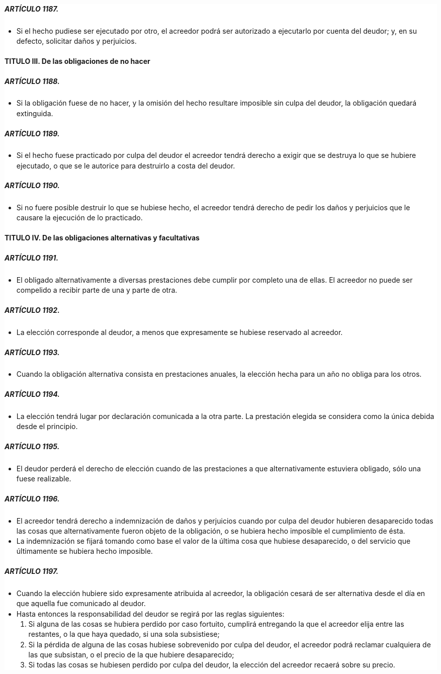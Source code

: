 ##### ARTÍCULO 1187.
- Si el hecho pudiese ser ejecutado por otro, el acreedor podrá ser autorizado a ejecutarlo por cuenta del deudor; y, en su defecto, solicitar daños y perjuicios. 

#### TITULO III. De las obligaciones de no hacer  

##### ARTÍCULO 1188.
- Si la obligación fuese de no hacer, y la omisión del hecho resultare imposible sin culpa del deudor, la obligación quedará extinguida.

##### ARTÍCULO 1189.
- Si el hecho fuese practicado por culpa del deudor el acreedor tendrá derecho a exigir que se destruya lo que se hubiere ejecutado, o que se le autorice para destruirlo a costa del deudor.

##### ARTÍCULO 1190.
- Si no fuere posible destruir lo que se hubiese hecho, el acreedor tendrá derecho de pedir los daños y perjuicios que le causare la ejecución de lo practicado. 

#### TITULO IV. De las obligaciones alternativas y facultativas  

##### ARTÍCULO 1191.
- El obligado alternativamente a diversas prestaciones debe cumplir por completo una de ellas.  El acreedor no puede ser compelido a recibir parte de una y parte de otra.   

##### ARTÍCULO 1192.
- La elección corresponde al deudor, a menos que expresamente se hubiese reservado al acreedor.

##### ARTÍCULO 1193.
- Cuando la obligación alternativa consista en prestaciones anuales, la elección hecha para un año no obliga para los otros.

##### ARTÍCULO 1194.
- La elección tendrá lugar por declaración comunicada a la otra parte. La prestación elegida se considera como la única debida desde el principio.

##### ARTÍCULO 1195.
- El deudor perderá el derecho de elección cuando de las prestaciones a que alternativamente estuviera obligado, sólo una fuese realizable.

##### ARTÍCULO 1196.
- El acreedor tendrá derecho a indemnización de daños y perjuicios cuando por culpa del deudor hubieren desaparecido todas las cosas que alternativamente fueron objeto de la obligación, o se hubiera hecho imposible el cumplimiento de ésta.   
- La indemnización se fijará tomando como base el valor de la última cosa que hubiese desaparecido, o del servicio que últimamente se hubiera hecho imposible.

##### ARTÍCULO 1197.
- Cuando la elección hubiere sido expresamente atribuida al acreedor, la obligación cesará de ser alternativa desde el día en que aquella fue comunicado al deudor.  
- Hasta entonces la responsabilidad del deudor se regirá por las reglas siguientes:   
  1. Si alguna de las cosas se hubiera perdido por caso fortuito, cumplirá entregando la que el acreedor elija entre las restantes, o la que haya quedado, si una sola subsistiese;  
  2. Si la pérdida de alguna de las cosas hubiese sobrevenido por culpa del deudor, el acreedor podrá reclamar cualquiera de las que subsistan, o el precio de la que hubiere desaparecido;  
  3. Si todas las cosas se hubiesen perdido por culpa del deudor, la elección del acreedor recaerá sobre su precio.
